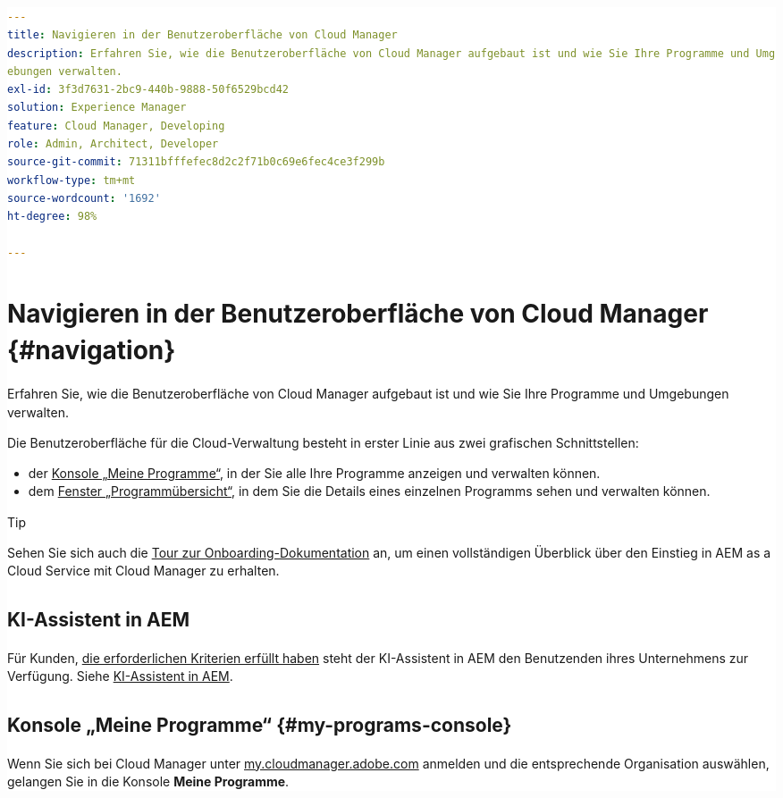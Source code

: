 ```yaml
---
title: Navigieren in der Benutzeroberfläche von Cloud Manager
description: Erfahren Sie, wie die Benutzeroberfläche von Cloud Manager aufgebaut ist und wie Sie Ihre Programme und Umgebungen verwalten.
exl-id: 3f3d7631-2bc9-440b-9888-50f6529bcd42
solution: Experience Manager
feature: Cloud Manager, Developing
role: Admin, Architect, Developer
source-git-commit: 71311bfffefec8d2c2f71b0c69e6fec4ce3f299b
workflow-type: tm+mt
source-wordcount: '1692'
ht-degree: 98%

---
```



# Navigieren in der Benutzeroberfläche von Cloud Manager {#navigation}

Erfahren Sie, wie die Benutzeroberfläche von Cloud Manager aufgebaut ist und wie Sie Ihre Programme und Umgebungen verwalten.


Die Benutzeroberfläche für die Cloud-Verwaltung besteht in erster Linie aus zwei grafischen Schnittstellen:

* der [Konsole „Meine Programme“](#my-programs-console), in der Sie alle Ihre Programme anzeigen und verwalten können.
* dem [Fenster „Programmübersicht“](#program-overview), in dem Sie die Details eines einzelnen Programms sehen und verwalten können.

>[!TIP]
>
>Sehen Sie sich auch die [Tour zur Onboarding-Dokumentation](/help/journey-onboarding/overview.md) an, um einen vollständigen Überblick über den Einstieg in AEM as a Cloud Service mit Cloud Manager zu erhalten.


## KI-Assistent in AEM

Für Kunden, [ die erforderlichen Kriterien erfüllt haben](/help/implementing/cloud-manager/ai-assistant-in-aem.md#get-access) steht der KI-Assistent in AEM den Benutzenden ihres Unternehmens zur Verfügung. Siehe [KI-Assistent in AEM](/help/implementing/cloud-manager/ai-assistant-in-aem.md).


## Konsole „Meine Programme“ {#my-programs-console}

Wenn Sie sich bei Cloud Manager unter [my.cloudmanager.adobe.com](https://my.cloudmanager.adobe.com/) anmelden und die entsprechende Organisation auswählen, gelangen Sie in die Konsole **Meine Programme**.
